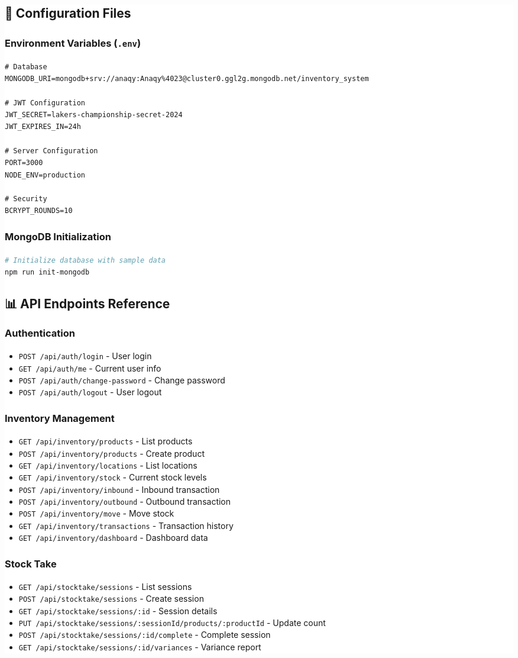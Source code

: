 ## 🔧 Configuration Files

### **Environment Variables** (`.env`)
```env
# Database
MONGODB_URI=mongodb+srv://anaqy:Anaqy%4023@cluster0.ggl2g.mongodb.net/inventory_system

# JWT Configuration  
JWT_SECRET=lakers-championship-secret-2024
JWT_EXPIRES_IN=24h

# Server Configuration
PORT=3000
NODE_ENV=production

# Security
BCRYPT_ROUNDS=10
```

### **MongoDB Initialization**
```bash
# Initialize database with sample data
npm run init-mongodb
```

## 📊 API Endpoints Reference

### **Authentication**
- `POST /api/auth/login` - User login
- `GET /api/auth/me` - Current user info
- `POST /api/auth/change-password` - Change password
- `POST /api/auth/logout` - User logout

### **Inventory Management**
- `GET /api/inventory/products` - List products
- `POST /api/inventory/products` - Create product
- `GET /api/inventory/locations` - List locations
- `GET /api/inventory/stock` - Current stock levels
- `POST /api/inventory/inbound` - Inbound transaction
- `POST /api/inventory/outbound` - Outbound transaction
- `POST /api/inventory/move` - Move stock
- `GET /api/inventory/transactions` - Transaction history
- `GET /api/inventory/dashboard` - Dashboard data

### **Stock Take**
- `GET /api/stocktake/sessions` - List sessions
- `POST /api/stocktake/sessions` - Create session
- `GET /api/stocktake/sessions/:id` - Session details
- `PUT /api/stocktake/sessions/:sessionId/products/:productId` - Update count
- `POST /api/stocktake/sessions/:id/complete` - Complete session
- `GET /api/stocktake/sessions/:id/variances` - Variance report

